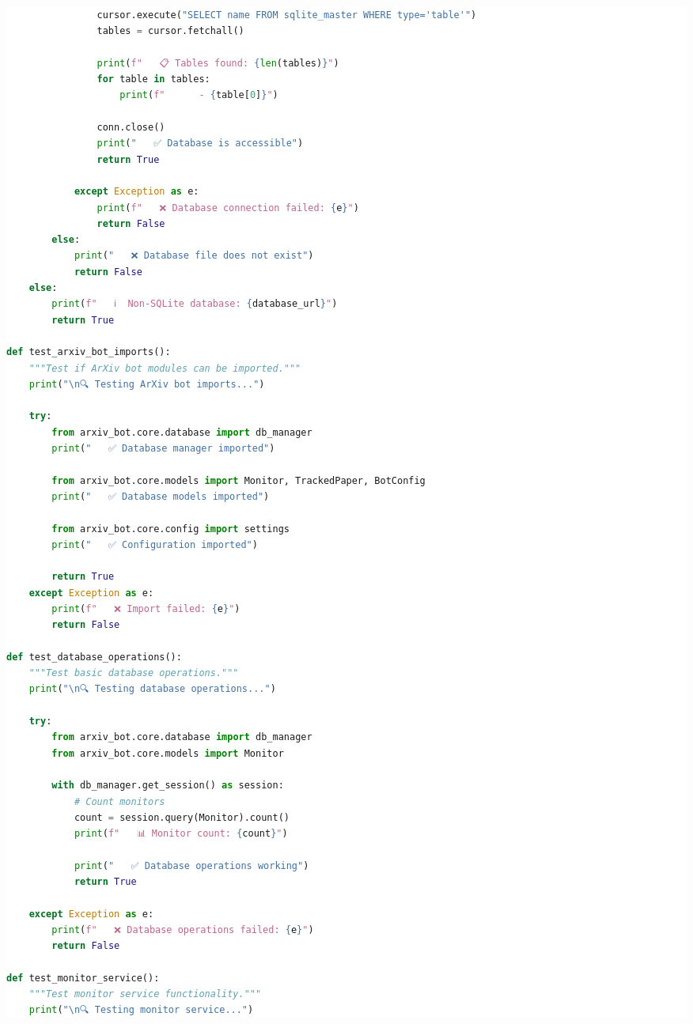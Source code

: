 ```python
                cursor.execute("SELECT name FROM sqlite_master WHERE type='table'")
                tables = cursor.fetchall()
                
                print(f"   📋 Tables found: {len(tables)}")
                for table in tables:
                    print(f"      - {table[0]}")
                
                conn.close()
                print("   ✅ Database is accessible")
                return True
                
            except Exception as e:
                print(f"   ❌ Database connection failed: {e}")
                return False
        else:
            print("   ❌ Database file does not exist")
            return False
    else:
        print(f"   ℹ️  Non-SQLite database: {database_url}")
        return True

def test_arxiv_bot_imports():
    """Test if ArXiv bot modules can be imported."""
    print("\n🔍 Testing ArXiv bot imports...")
    
    try:
        from arxiv_bot.core.database import db_manager
        print("   ✅ Database manager imported")
        
        from arxiv_bot.core.models import Monitor, TrackedPaper, BotConfig
        print("   ✅ Database models imported")
        
        from arxiv_bot.core.config import settings
        print("   ✅ Configuration imported")
        
        return True
    except Exception as e:
        print(f"   ❌ Import failed: {e}")
        return False

def test_database_operations():
    """Test basic database operations."""
    print("\n🔍 Testing database operations...")
    
    try:
        from arxiv_bot.core.database import db_manager
        from arxiv_bot.core.models import Monitor
        
        with db_manager.get_session() as session:
            # Count monitors
            count = session.query(Monitor).count()
            print(f"   📊 Monitor count: {count}")
            
            print("   ✅ Database operations working")
            return True
            
    except Exception as e:
        print(f"   ❌ Database operations failed: {e}")
        return False

def test_monitor_service():
    """Test monitor service functionality."""
    print("\n🔍 Testing monitor service...")
```